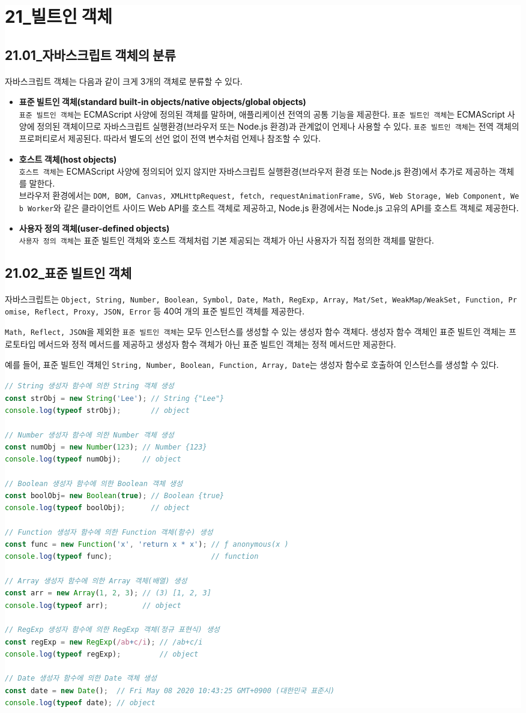 # 21_빌트인 객체

## 21.01_자바스크립트 객체의 분류
자바스크립트 객체는 다음과 같이 크게 3개의 객체로 분류할 수 있다.

- **표준 빌트인 객체(standard built-in objects/native objects/global objects)** <br> `표준 빌트인 객체`는 ECMAScript 사양에 정의된 객체를 말하며, 애플리케이션 전역의 공통 기능을 제공한다. `표준 빌트인 객체`는 ECMAScript 사양에 정의된 객체이므로 자바스크립트 실행환경(브라우저 또는 Node.js 환경)과 관계없이 언제나 사용할 수 있다. `표준 빌트인 객체`는 전역 객체의 프로퍼티로서 제공된다. 따라서 별도의 선언 없이 전역 변수처럼 언제나 참조할 수 있다.

- **호스트 객체(host objects)** <br> `호스트 객체`는 ECMAScript 사양에 정의되어 있지 않지만 자바스크립트 실행환경(브라우저 환경 또는 Node.js 환경)에서 추가로 제공하는 객체를 말한다. <br> 브라우저 환경에서는 `DOM, BOM, Canvas, XMLHttpRequest, fetch, requestAnimationFrame, SVG, Web Storage, Web Component, Web Worker`와 같은 클라이언트 사이드 Web API를 호스트 객체로 제공하고, Node.js 환경에서는 Node.js 고유의 API를 호스트 객체로 제공한다.

- **사용자 정의 객체(user-defined objects)** <br> `사용자 정의 객체`는 표준 빌트인 객체와 호스트 객체처럼 기본 제공되는 객체가 아닌 사용자가 직접 정의한 객체를 말한다.

## 21.02_표준 빌트인 객체
자바스크립트는 `Object, String, Number, Boolean, Symbol, Date, Math, RegExp, Array, Mat/Set, WeakMap/WeakSet, Function, Promise, Reflect, Proxy, JSON, Error` 등 40여 개의 표준 빌트인 객체를 제공한다.

`Math, Reflect, JSON`을 제외한 `표준 빌트인 객체`는 모두 인스턴스를 생성할 수 있는 생성자 함수 객체다. 생성자 함수 객체인 표준 빌트인 객체는 프로토타입 메서드와 정적 메서드를 제공하고 생성자 함수 객체가 아닌 표준 빌트인 객체는 정적 메서드만 제공한다.

예를 들어, 표준 빌트인 객체인 `String, Number, Boolean, Function, Array, Date`는 생성자 함수로 호출하여 인스턴스를 생성할 수 있다.

```javascript
// String 생성자 함수에 의한 String 객체 생성
const strObj = new String('Lee'); // String {"Lee"}
console.log(typeof strObj);       // object

// Number 생성자 함수에 의한 Number 객체 생성
const numObj = new Number(123); // Number {123}
console.log(typeof numObj);     // object

// Boolean 생성자 함수에 의한 Boolean 객체 생성
const boolObj= new Boolean(true); // Boolean {true}
console.log(typeof boolObj);      // object

// Function 생성자 함수에 의한 Function 객체(함수) 생성
const func = new Function('x', 'return x * x'); // ƒ anonymous(x )
console.log(typeof func);                       // function

// Array 생성자 함수에 의한 Array 객체(배열) 생성
const arr = new Array(1, 2, 3); // (3) [1, 2, 3]
console.log(typeof arr);        // object

// RegExp 생성자 함수에 의한 RegExp 객체(정규 표현식) 생성
const regExp = new RegExp(/ab+c/i); // /ab+c/i
console.log(typeof regExp);         // object

// Date 생성자 함수에 의한 Date 객체 생성
const date = new Date();  // Fri May 08 2020 10:43:25 GMT+0900 (대한민국 표준시)
console.log(typeof date); // object
```

